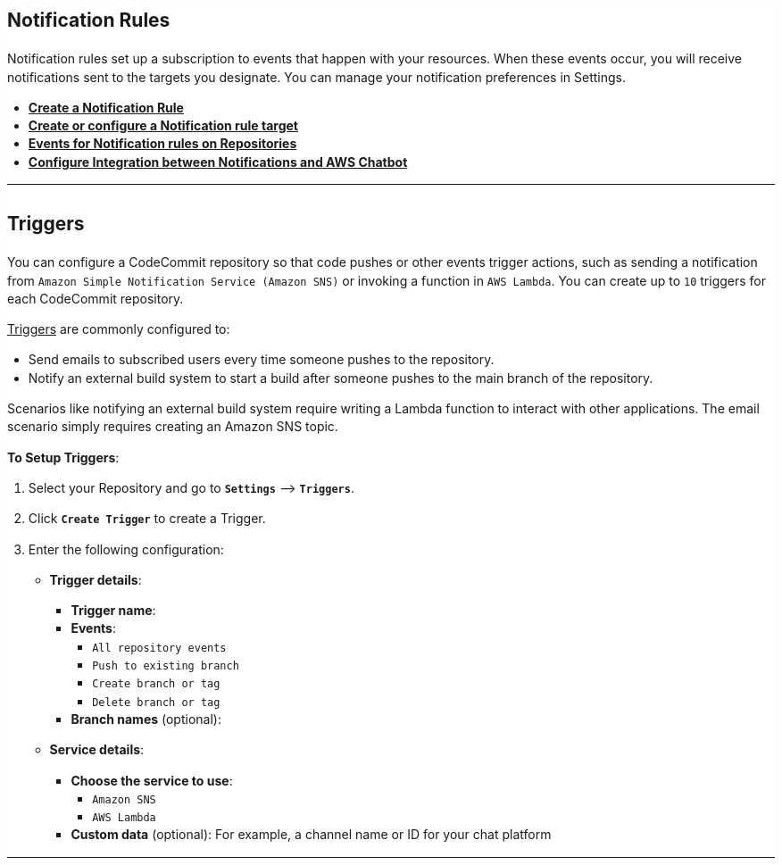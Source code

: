 ## Notification Rules

Notification rules set up a subscription to events that happen with your resources. When these events occur, you will receive notifications sent to the targets you designate. You can manage your notification preferences in Settings.

- **[Create a Notification Rule](https://docs.aws.amazon.com/dtconsole/latest/userguide/notification-rule-create.html?icmpid=docs_acn_console_acc)**
- **[Create or configure a Notification rule target](https://docs.aws.amazon.com/dtconsole/latest/userguide/notification-target-create.html?icmpid=docs_acn_console_acc)**
- **[Events for Notification rules on Repositories](https://docs.aws.amazon.com/dtconsole/latest/userguide/concepts.html?icmpid=docs_acn_console_acc#events-ref-repositories)**
- **[Configure Integration between Notifications and AWS Chatbot](https://docs.aws.amazon.com/dtconsole/latest/userguide/notifications-chatbot?icmpid=docs_acn_console_acc)**

---

## Triggers

You can configure a CodeCommit repository so that code pushes or other events trigger actions, such as sending a notification from `Amazon Simple Notification Service (Amazon SNS)` or invoking a function in `AWS Lambda`. You can create up to `10` triggers for each CodeCommit repository.

[Triggers](https://docs.aws.amazon.com/codecommit/latest/userguide/how-to-notify.html) are commonly configured to:

- Send emails to subscribed users every time someone pushes to the repository.
- Notify an external build system to start a build after someone pushes to the main branch of the repository.

Scenarios like notifying an external build system require writing a Lambda function to interact with other applications. The email scenario simply requires creating an Amazon SNS topic.

**To Setup Triggers**:

1. Select your Repository and go to **`Settings`** --> **`Triggers`**.
2. Click **`Create Trigger`** to create a Trigger.
3. Enter the following configuration:

   - **Trigger details**:

     - **Trigger name**:
     - **Events**:
       - `All repository events`
       - `Push to existing branch`
       - `Create branch or tag`
       - `Delete branch or tag`
     - **Branch names** (optional):

   - **Service details**:
     - **Choose the service to use**:
       - `Amazon SNS`
       - `AWS Lambda`
     - **Custom data** (optional): For example, a channel name or ID for your chat platform

---